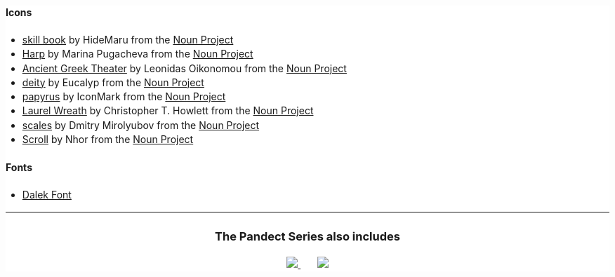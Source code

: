 #### Icons
* [skill book](https://thenounproject.com/search/?q=ancient+greek+book&i=3367528) by HideMaru from the [Noun Project](https://thenounproject.com)
* [Harp](https://thenounproject.com/2013evrika/uploads/?i=3440733) by Marina Pugacheva from the [Noun Project](https://thenounproject.com)
* [Ancient Greek Theater](https://thenounproject.com/search/?q=greek+theater&i=38701) by Leonidas Oikonomou from the [Noun Project](https://thenounproject.com)
* [deity](https://thenounproject.com/term/deity/3156641/) by Eucalyp from the [Noun Project](https://thenounproject.com)
* [papyrus](https://thenounproject.com/iconmark/collection/greek-mythology/?i=3515982) by IconMark from the [Noun Project](https://thenounproject.com)
* [Laurel Wreath](https://thenounproject.com/term/laurel-wreath/275972/) by Christopher T. Howlett from the [Noun Project](https://thenounproject.com)
* [scales](https://thenounproject.com/search/?q=scale&i=1489322) by Dmitry Mirolyubov from the [Noun Project](https://thenounproject.com)
* [Scroll](https://thenounproject.com/icon/scroll-3395161/) by Nhor from the [Noun Project](https://thenounproject.com)

#### Fonts
* [Dalek Font](https://www.dafont.com/dalek.font) 

-----

<h3 align="center">The Pandect Series also includes</h3>

<p align="middle">
<a href="https://github.com/ivan-bilan/The-Microservices-Pandect">
  <img src="https://raw.githubusercontent.com/ivan-bilan/The-Engineering-Manager-Pandect/main/Resources/Images/microservices_pandect_promo.png" width="390" />
</a>
  &nbsp; &nbsp; &nbsp;
<a href="https://github.com/ivan-bilan/The-NLP-Pandect">
  <img src="https://raw.githubusercontent.com/ivan-bilan/The-Engineering-Manager-Pandect/main/Resources/Images/nlp_pandect_promo.png" width="380" />
</a>
</p>
